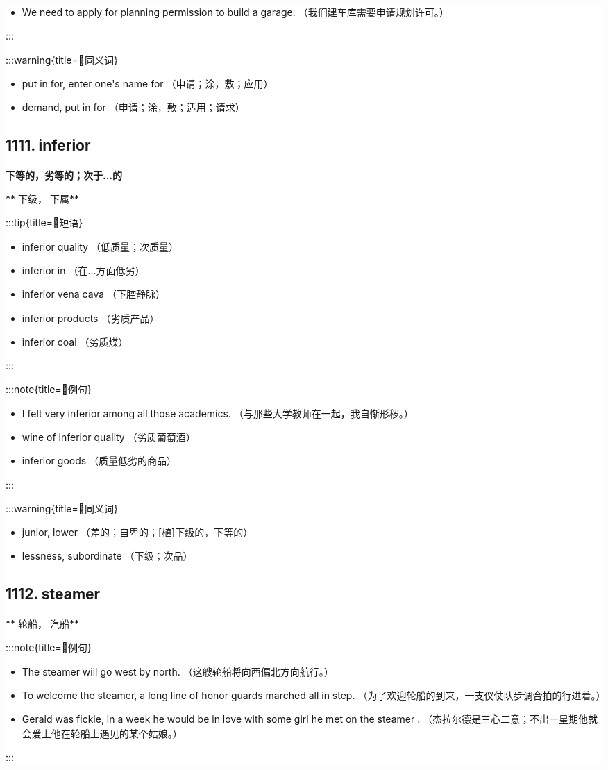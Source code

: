 - We need to apply for planning permission to build a garage. （我们建车库需要申请规划许可。）

:::

:::warning{title=🤔同义词}

- put in for, enter one's name for （申请；涂，敷；应用）

- demand, put in for （申请；涂，敷；适用；请求）


## 1111. inferior

**下等的，劣等的；次于…的**

** 下级， 下属**

:::tip{title=🤩短语}

- inferior quality （低质量；次质量）

- inferior in （在…方面低劣）

- inferior vena cava （下腔静脉）

- inferior products （劣质产品）

- inferior coal （劣质煤）

:::

:::note{title=🎤例句}

- I felt very inferior among all those academics. （与那些大学教师在一起，我自惭形秽。）

- wine of inferior quality （劣质葡萄酒）

- inferior goods （质量低劣的商品）

:::

:::warning{title=🤔同义词}

- junior, lower （差的；自卑的；[植]下级的，下等的）

- lessness, subordinate （下级；次品）


## 1112. steamer

** 轮船， 汽船**

:::note{title=🎤例句}

- The steamer will go west by north. （这艘轮船将向西偏北方向航行。）

- To welcome the steamer, a long line of honor guards marched all in step. （为了欢迎轮船的到来，一支仪仗队步调合拍的行进着。）

- Gerald was fickle, in a week he would be in love with some girl he met on the steamer . （杰拉尔德是三心二意；不出一星期他就会爱上他在轮船上遇见的某个姑娘。）

:::
